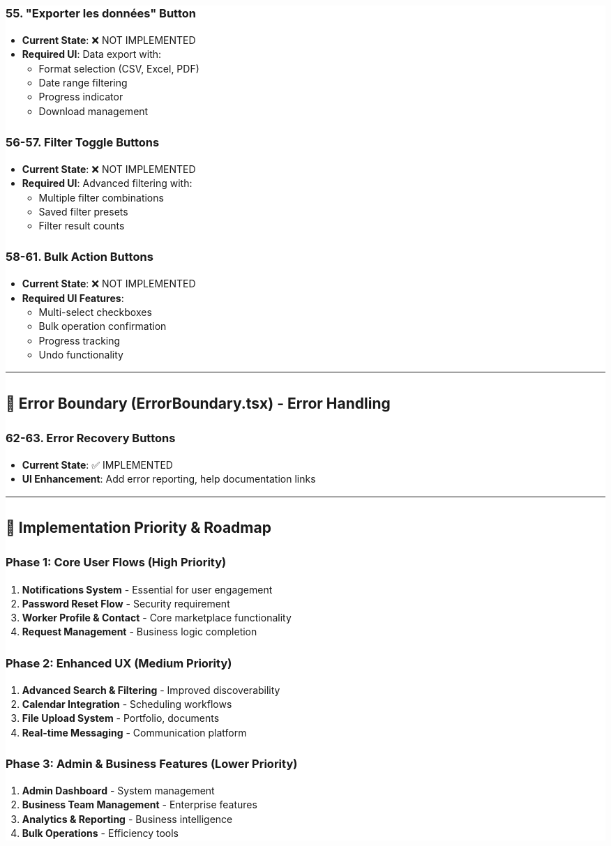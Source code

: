 ### 55. "Exporter les données" Button
- **Current State**: ❌ NOT IMPLEMENTED
- **Required UI**: Data export with:
  - Format selection (CSV, Excel, PDF)
  - Date range filtering
  - Progress indicator
  - Download management

### 56-57. Filter Toggle Buttons
- **Current State**: ❌ NOT IMPLEMENTED
- **Required UI**: Advanced filtering with:
  - Multiple filter combinations
  - Saved filter presets
  - Filter result counts

### 58-61. Bulk Action Buttons
- **Current State**: ❌ NOT IMPLEMENTED
- **Required UI Features**:
  - Multi-select checkboxes
  - Bulk operation confirmation
  - Progress tracking
  - Undo functionality

---

## 🚨 Error Boundary (ErrorBoundary.tsx) - Error Handling

### 62-63. Error Recovery Buttons
- **Current State**: ✅ IMPLEMENTED
- **UI Enhancement**: Add error reporting, help documentation links

---

## 🎯 Implementation Priority & Roadmap

### Phase 1: Core User Flows (High Priority)
1. **Notifications System** - Essential for user engagement
2. **Password Reset Flow** - Security requirement
3. **Worker Profile & Contact** - Core marketplace functionality
4. **Request Management** - Business logic completion

### Phase 2: Enhanced UX (Medium Priority)
1. **Advanced Search & Filtering** - Improved discoverability
2. **Calendar Integration** - Scheduling workflows
3. **File Upload System** - Portfolio, documents
4. **Real-time Messaging** - Communication platform

### Phase 3: Admin & Business Features (Lower Priority)
1. **Admin Dashboard** - System management
2. **Business Team Management** - Enterprise features
3. **Analytics & Reporting** - Business intelligence
4. **Bulk Operations** - Efficiency tools
